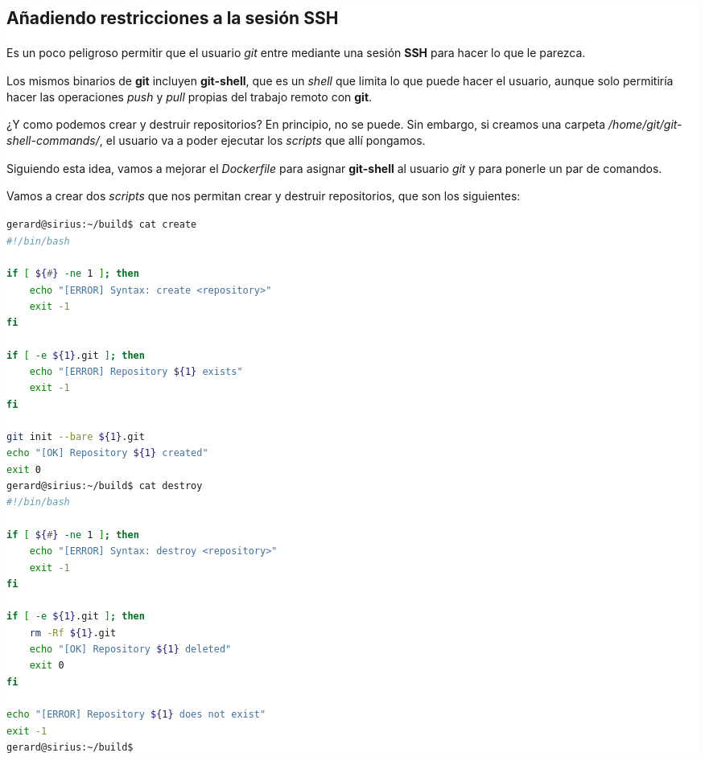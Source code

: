 ## Añadiendo restricciones a la sesión SSH

Es un poco peligroso permitir que el usuario *git* entre mediante una sesión **SSH** para hacer lo que le parezca.

Los mismos binarios de **git** incluyen **git-shell**, que es un *shell* que limita lo que puede hacer el usuario, aunque solo permitiría hacer las operaciones *push* y *pull* propias del trabajo remoto con **git**.

¿Y como podemos crear y destruir repositorios? En principio, no se puede. Sin embargo, si creamos una carpeta */home/git/git-shell-commands/*, el usuario va a poder ejecutar los *scripts* que allí pongamos.

Siguiendo esta idea, vamos a mejorar el *Dockerfile* para asignar **git-shell** al usuario *git* y para ponerle un par de comandos.

Vamos a crear dos *scripts* que nos permitan crear y destruir repositorios, que son los siguientes:

```bash
gerard@sirius:~/build$ cat create 
#!/bin/bash

if [ ${#} -ne 1 ]; then
    echo "[ERROR] Syntax: create <repository>"
    exit -1
fi

if [ -e ${1}.git ]; then
    echo "[ERROR] Repository ${1} exists"
    exit -1
fi

git init --bare ${1}.git
echo "[OK] Repository ${1} created"
exit 0
gerard@sirius:~/build$ cat destroy 
#!/bin/bash

if [ ${#} -ne 1 ]; then
    echo "[ERROR] Syntax: destroy <repository>"
    exit -1
fi

if [ -e ${1}.git ]; then
    rm -Rf ${1}.git
    echo "[OK] Repository ${1} deleted"
    exit 0
fi

echo "[ERROR] Repository ${1} does not exist"
exit -1
gerard@sirius:~/build$ 
```
